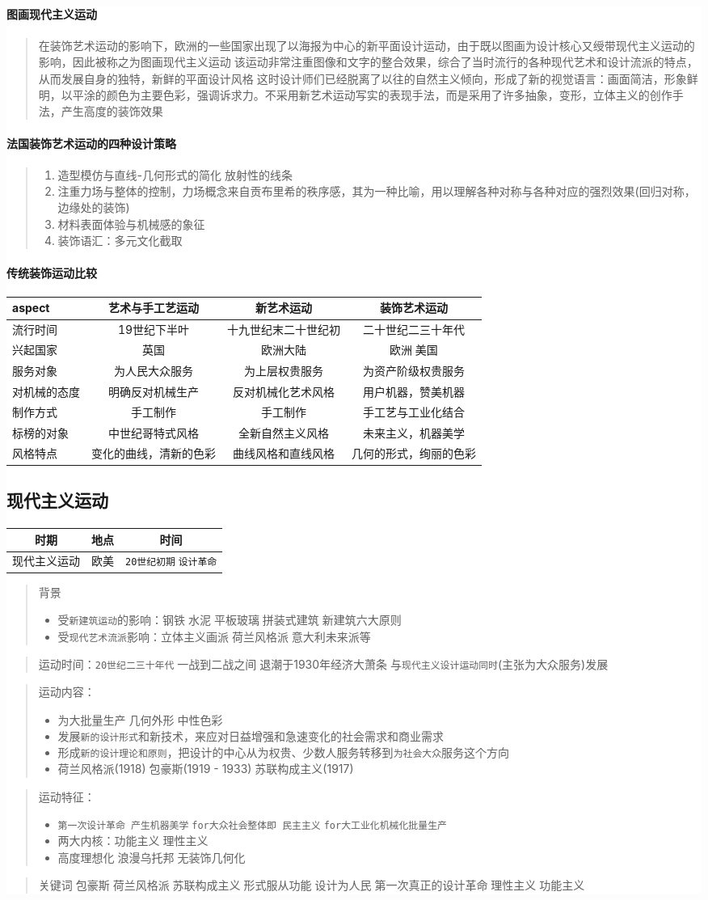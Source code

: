 #### 图画现代主义运动
> 在装饰艺术运动的影响下，欧洲的一些国家出现了以海报为中心的新平面设计运动，由于既以图画为设计核心又绶带现代主义运动的影响，因此被称之为图画现代主义运动
> 该运动非常注重图像和文字的整合效果，综合了当时流行的各种现代艺术和设计流派的特点，从而发展自身的独特，新鲜的平面设计风格
> 这时设计师们已经脱离了以往的自然主义倾向，形成了新的视觉语言：画面简洁，形象鲜明，以平涂的颜色为主要色彩，强调诉求力。不采用新艺术运动写实的表现手法，而是采用了许多抽象，变形，立体主义的创作手法，产生高度的装饰效果

#### 法国装饰艺术运动的四种设计策略
> 1. 造型模仿与直线-几何形式的简化 放射性的线条
> 2. 注重力场与整体的控制，力场概念来自贡布里希的秩序感，其为一种比喻，用以理解各种对称与各种对应的强烈效果(回归对称，边缘处的装饰)
> 3. 材料表面体验与机械感的象征
> 4. 装饰语汇：多元文化截取

#### 传统装饰运动比较
| aspect | 艺术与手工艺运动 | 新艺术运动 | 装饰艺术运动 |
| :---- | :----: | :----: | :----: |
| 流行时间 | 19世纪下半叶 | 十九世纪末二十世纪初 | 二十世纪二三十年代 |
| 兴起国家 | 英国 | 欧洲大陆 | 欧洲 美国 |
| 服务对象 | 为人民大众服务 | 为上层权贵服务 | 为资产阶级权贵服务 |
| 对机械的态度 | 明确反对机械生产 | 反对机械化艺术风格 | 用户机器，赞美机器 |
| 制作方式 | 手工制作 | 手工制作 | 手工艺与工业化结合 |
| 标榜的对象 | 中世纪哥特式风格 | 全新自然主义风格 | 未来主义，机器美学 |
| 风格特点 | 变化的曲线，清新的色彩 | 曲线风格和直线风格 | 几何的形式，绚丽的色彩 |

**现代主义运动**
----------------------------------------------------------------------------------------

| 时期 | 地点 | 时间 |
| :----: | :----: |:----: |
| 现代主义运动 | 欧美 | `20世纪初期` `设计革命` |

> 背景
> - 受`新建筑运动`的影响：钢铁 水泥 平板玻璃 拼装式建筑 新建筑六大原则
> - 受`现代艺术流派`影响：立体主义画派 荷兰风格派 意大利未来派等

> 运动时间：`20世纪二三十年代` 一战到二战之间 退潮于1930年经济大萧条 与`现代主义设计运动同时`(主张为大众服务)发展

> 运动内容：
> - 为大批量生产 几何外形 中性色彩
> - 发展`新的设计形式`和新技术，来应对日益增强和急速变化的社会需求和商业需求
> - 形成`新的设计理论和原则`，把设计的中心从为权贵、少数人服务转移到`为社会大众`服务这个方向
> - 荷兰风格派(1918) 包豪斯(1919 - 1933) 苏联构成主义(1917)

> 运动特征：
> - `第一次设计革命 产生机器美学` `for大众社会整体即 民主主义` `for大工业化机械化批量生产`
> - 两大内核：功能主义 理性主义
> - 高度理想化 浪漫乌托邦 无装饰几何化

> 关键词 
> 包豪斯 荷兰风格派 苏联构成主义 
> 形式服从功能 设计为人民 第一次真正的设计革命
> 理性主义 功能主义
